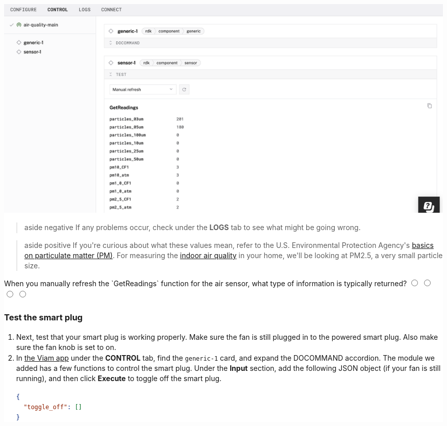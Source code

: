    ![get readings](assets/getReadings.png)

   > aside negative
   > If any problems occur, check under the **LOGS** tab to see what might be going wrong.

   > aside positive
   > If you're curious about what these values mean, refer to the U.S. Environmental Protection Agency's [basics on particulate matter (PM)](https://www.epa.gov/pm-pollution/particulate-matter-pm-basics). For measuring the [indoor air quality](https://www.epa.gov/indoor-air-quality-iaq/indoor-pollutants-and-sources) in your home, we'll be looking at PM2.5, a very small particle size.

<form>
  <name>When you manually refresh the `GetReadings` function for the air sensor, what type of information is typically returned?</name>
  <input type="radio" value="Electrical resistance of the sensor circuit.">
  <input type="radio" value="Current and voltage levels of the Raspberry Pi.">
  <input type="radio" value="Air quality readings such as particulate matter (PM2.5) concentrations.">
  <input type="radio" value="The IP address of the air sensor module.">
</form>

### Test the smart plug

1. Next, test that your smart plug is working properly. Make sure the fan is still plugged in to the powered smart plug. Also make sure the fan knob is set to on.
1. In [the Viam app](https://app.viam.com/fleet/locations) under the **CONTROL** tab, find the `generic-1` card, and expand the DOCOMMAND accordion. The module we added has a few functions to control the smart plug. Under the **Input** section, add the following JSON object (if your fan is still running), and then click **Execute** to toggle off the smart plug.
   ```json
   {
     "toggle_off": []
   }
   ```